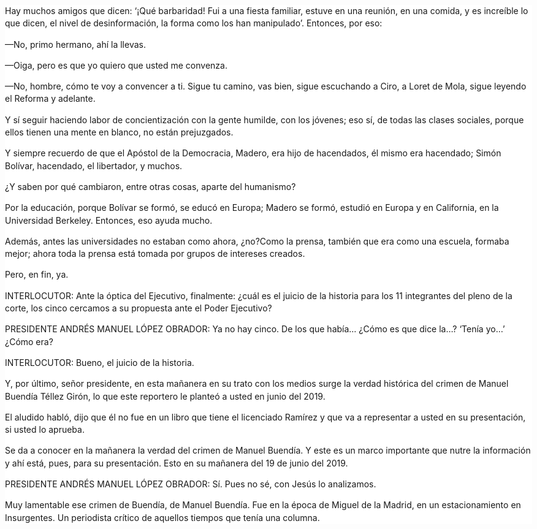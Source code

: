 Hay muchos amigos que dicen: ‘¡Qué barbaridad! Fui a una fiesta familiar,
estuve en una reunión, en una comida, y es increíble lo que dicen, el nivel de
desinformación, la forma como los han manipulado’. Entonces, por eso:

—No, primo hermano, ahí la llevas.

—Oiga, pero es que yo quiero que usted me convenza.

—No, hombre, cómo te voy a convencer a ti. Sigue tu camino, vas bien, sigue
escuchando a Ciro, a Loret de Mola, sigue leyendo el Reforma y adelante.

Y sí seguir haciendo labor de concientización con la gente humilde, con los
jóvenes; eso sí, de todas las clases sociales, porque ellos tienen una mente
en blanco, no están prejuzgados.

Y siempre recuerdo de que el Apóstol de la Democracia, Madero, era hijo de
hacendados, él mismo era hacendado; Simón Bolívar, hacendado, el libertador, y
muchos.

¿Y saben por qué cambiaron, entre otras cosas, aparte del humanismo?

Por la educación, porque Bolívar se formó, se educó en Europa; Madero se
formó, estudió en Europa y en California, en la Universidad Berkeley.
Entonces, eso ayuda mucho.

Además, antes las universidades no estaban como ahora, ¿no?Como la prensa,
también que era como una escuela, formaba mejor; ahora toda la prensa está
tomada por grupos de intereses creados.

Pero, en fin, ya.

INTERLOCUTOR: Ante la óptica del Ejecutivo, finalmente: ¿cuál es el juicio de
la historia para los 11 integrantes del pleno de la corte, los cinco cercamos
a su propuesta ante el Poder Ejecutivo?

PRESIDENTE ANDRÉS MANUEL LÓPEZ OBRADOR: Ya no hay cinco. De los que había…
¿Cómo es que dice la…? ‘Tenía yo…’ ¿Cómo era?

INTERLOCUTOR: Bueno, el juicio de la historia.

Y, por último, señor presidente, en esta mañanera en su trato con los medios
surge la verdad histórica del crimen de Manuel Buendía Téllez Girón, lo que
este reportero le planteó a usted en junio del 2019.

El aludido habló, dijo que él no fue en un libro que tiene el licenciado
Ramírez y que va a representar a usted en su presentación, si usted lo
aprueba.

Se da a conocer en la mañanera la verdad del crimen de Manuel Buendía. Y este
es un marco importante que nutre la información y ahí está, pues, para su
presentación. Esto en su mañanera del 19 de junio del 2019.

PRESIDENTE ANDRÉS MANUEL LÓPEZ OBRADOR: Sí. Pues no sé, con Jesús lo
analizamos.

Muy lamentable ese crimen de Buendía, de Manuel Buendía. Fue en la época de
Miguel de la Madrid, en un estacionamiento en Insurgentes. Un periodista
crítico de aquellos tiempos que tenía una columna.
